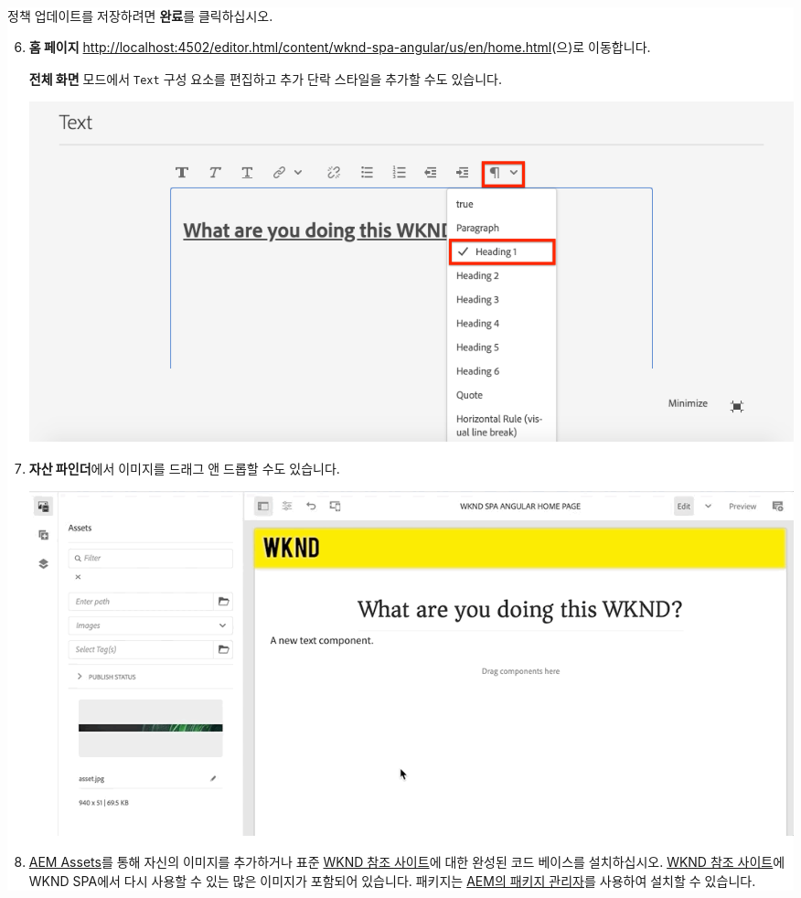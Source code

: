    정책 업데이트를 저장하려면 **완료**&#x200B;를 클릭하십시오.

6. **홈 페이지** [http://localhost:4502/editor.html/content/wknd-spa-angular/us/en/home.html](http://localhost:4502/editor.html/content/wknd-spa-angular/us/en/home.html)&#x200B;(으)로 이동합니다.

   **전체 화면** 모드에서 `Text` 구성 요소를 편집하고 추가 단락 스타일을 추가할 수도 있습니다.

   ![전체 화면 서식 있는 텍스트 편집](assets/map-components/full-screen-rte.png)

7. **자산 파인더**&#x200B;에서 이미지를 드래그 앤 드롭할 수도 있습니다.

   ![이미지 드래그 앤 드롭](./assets/map-components/drag-drop-image.gif)

8. [AEM Assets](http://localhost:4502/assets.html/content/dam)를 통해 자신의 이미지를 추가하거나 표준 [WKND 참조 사이트](https://github.com/adobe/aem-guides-wknd/releases/latest)에 대한 완성된 코드 베이스를 설치하십시오. [WKND 참조 사이트](https://github.com/adobe/aem-guides-wknd/releases/latest)에 WKND SPA에서 다시 사용할 수 있는 많은 이미지가 포함되어 있습니다. 패키지는 [AEM의 패키지 관리자](http://localhost:4502/crx/packmgr/index.jsp)를 사용하여 설치할 수 있습니다.
